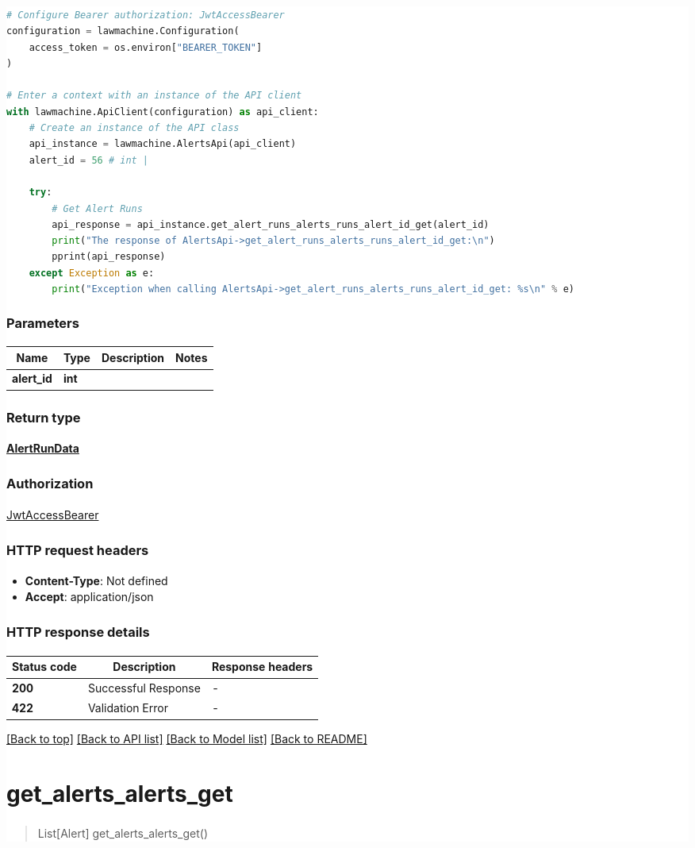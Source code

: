```python
# Configure Bearer authorization: JwtAccessBearer
configuration = lawmachine.Configuration(
    access_token = os.environ["BEARER_TOKEN"]
)

# Enter a context with an instance of the API client
with lawmachine.ApiClient(configuration) as api_client:
    # Create an instance of the API class
    api_instance = lawmachine.AlertsApi(api_client)
    alert_id = 56 # int | 

    try:
        # Get Alert Runs
        api_response = api_instance.get_alert_runs_alerts_runs_alert_id_get(alert_id)
        print("The response of AlertsApi->get_alert_runs_alerts_runs_alert_id_get:\n")
        pprint(api_response)
    except Exception as e:
        print("Exception when calling AlertsApi->get_alert_runs_alerts_runs_alert_id_get: %s\n" % e)
```



### Parameters


Name | Type | Description  | Notes
------------- | ------------- | ------------- | -------------
 **alert_id** | **int**|  | 

### Return type

[**AlertRunData**](AlertRunData.md)

### Authorization

[JwtAccessBearer](../README.md#JwtAccessBearer)

### HTTP request headers

 - **Content-Type**: Not defined
 - **Accept**: application/json

### HTTP response details

| Status code | Description | Response headers |
|-------------|-------------|------------------|
**200** | Successful Response |  -  |
**422** | Validation Error |  -  |

[[Back to top]](#) [[Back to API list]](../README.md#documentation-for-api-endpoints) [[Back to Model list]](../README.md#documentation-for-models) [[Back to README]](../README.md)

# **get_alerts_alerts_get**
> List[Alert] get_alerts_alerts_get()
